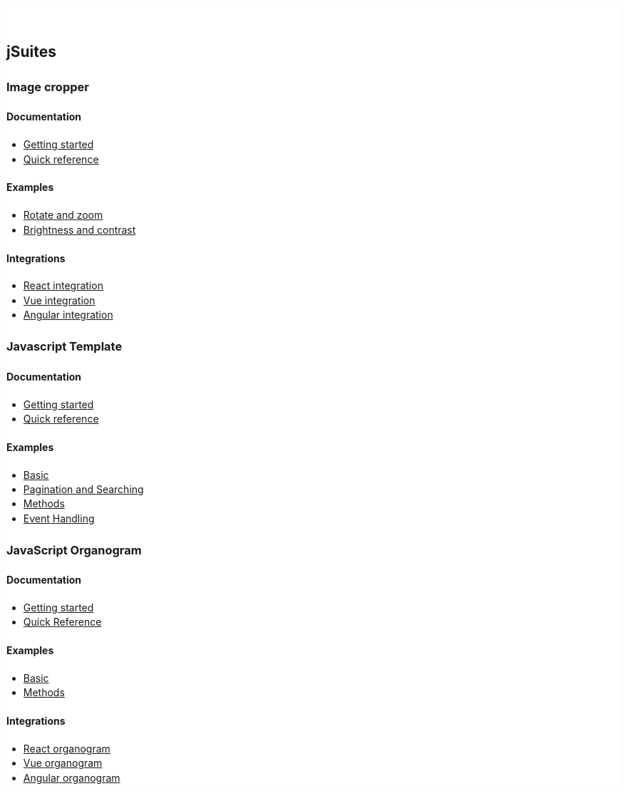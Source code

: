 <br>

## jSuites

### Image cropper

#### Documentation

*   [Getting started](https://jsuites.net/v4/image-cropper)
*   [Quick reference](https://jsuites.net/v4/image-cropper/quick-reference)

#### Examples

*   [Rotate and zoom](https://jsuites.net/v4/image-cropper/rotate-and-zoom)
*   [Brightness and contrast](https://jsuites.net/v4/image-cropper/brightness-and-contrast-filters "Brightness and contrast")

#### Integrations

*   [React integration](https://jsuites.net/v4/image-cropper/react-component)
*   [Vue integration](https://jsuites.net/v4/image-cropper/image-cropper-vue-example)
*   [Angular integration](https://jsuites.net/v4/image-cropper/image-cropper-angular-example)

### Javascript Template

#### Documentation

*   [Getting started](https://jsuites.net/v4/javascript-template)
*   [Quick reference](https://jsuites.net/v4/javascript-template/quick-reference)

#### Examples

*   [Basic](https://jsuites.net/v4/javascript-template/basic)
*   [Pagination and Searching](https://jsuites.net/v4/javascript-template/pagination-and-searching)
*   [Methods](https://jsuites.net/v4/javascript-template/methods)
*   [Event Handling](https://jsuites.net/v4/javascript-template/event-handling)

### JavaScript Organogram

#### Documentation

*   [Getting started](https://jsuites.net/v4/organogram)
*   [Quick Reference](https://jsuites.net/v4/organogram/quick-reference)

#### Examples

*   [Basic](https://jsuites.net/v4/organogram/basic)
*   [Methods](https://jsuites.net/v4/organogram/methods)

#### Integrations

*   [React organogram](https://jsuites.net/v4/organogram/organogram-with-react)
*   [Vue organogram](https://jsuites.net/v4/organogram/organogram-with-vue)
*   [Angular organogram](https://jsuites.net/v4/organogram/organogram-with-angular)
